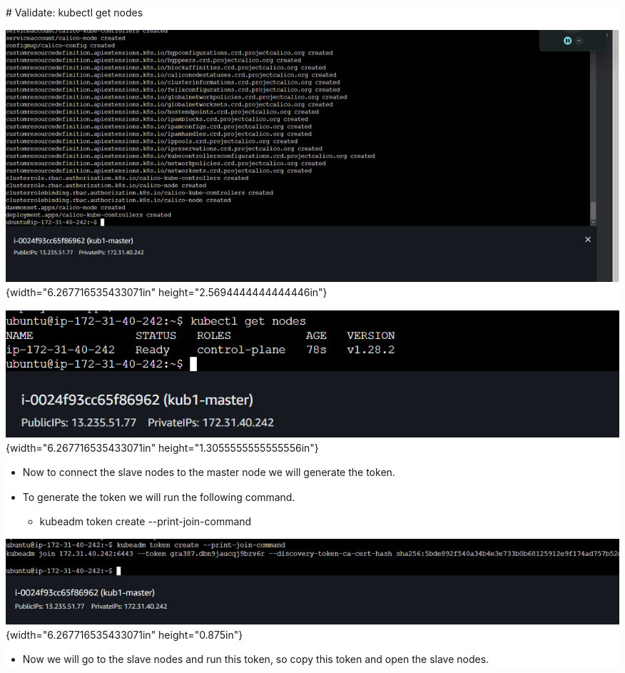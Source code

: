 \# Validate: kubectl get nodes

![](vertopal_6af5f4350c9342cfa05be10f8cca60dd/media/image26.PNG){width="6.267716535433071in"
height="2.5694444444444446in"}

![](vertopal_6af5f4350c9342cfa05be10f8cca60dd/media/image27.png){width="6.267716535433071in"
height="1.3055555555555556in"}

-   Now to connect the slave nodes to the master node we will generate
    the token.

-   To generate the token we will run the following command.

    -   kubeadm token create \--print-join-command

![](vertopal_6af5f4350c9342cfa05be10f8cca60dd/media/image28.png){width="6.267716535433071in"
height="0.875in"}

-   Now we will go to the slave nodes and run this token, so copy this
    token and open the slave nodes.
